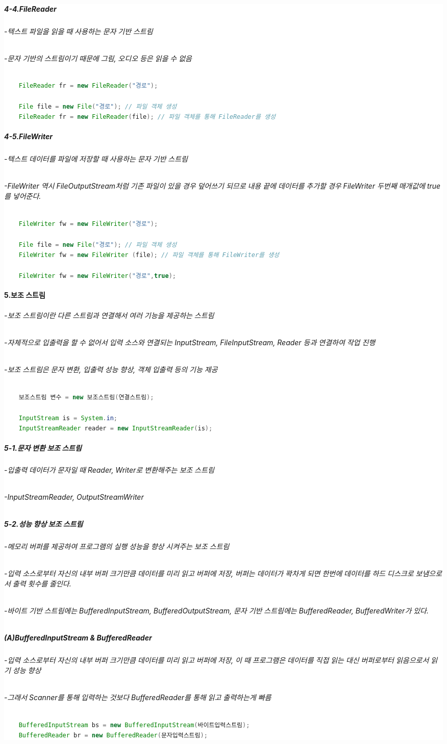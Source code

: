 ##### 4-4.FileReader
###### -텍스트 파일을 읽을 때 사용하는 문자 기반 스트림  
###### -문자 기반의 스트림이기 때문에 그림, 오디오 등은 읽을 수 없음  
```java
	FileReader fr = new FileReader("경로");

	File file = new File("경로"); // 파일 객체 생성
	FileReader fr = new FileReader(file); // 파일 객체를 통해 FileReader를 생성
```

##### 4-5.FileWriter  
###### -텍스트 데이터를 파일에 저장할 때 사용하는 문자 기반 스트림  
###### -FileWriter 역시 FileOutputStream처럼 기존 파일이 있을 경우 덮어쓰기 되므로 내용 끝에 데이터를 추가할 경우 FileWriter 두번째 매개값에 true를 넣어준다.
```java
	FileWriter fw = new FileWriter("경로");

	File file = new File("경로"); // 파일 객체 생성
	FileWriter fw = new FileWriter (file); // 파일 객체를 통해 FileWriter를 생성

	FileWriter fw = new FileWriter("경로",true);
```

#### 5.보조 스트림  
###### -보조 스트림이란 다른 스트림과 연결해서 여러 기능을 제공하는 스트림  
###### -자체적으로 입출력을 할 수 없어서 입력 소스와 연결되는 InputStream, FileInputStream, Reader 등과 연결하여 작업 진행  
###### -보조 스트림은 문자 변환, 입출력 성능 향상, 객체 입출력 등의 기능 제공  
```java
	보조스트림 변수 = new 보조스트림(연결스트림);

	InputStream is = System.in;
	InputStreamReader reader = new InputStreamReader(is);
```

##### 5-1.문자 변환 보조 스트림  
###### -입출력 데이터가 문자일 때 Reader, Writer로 변환해주는 보조 스트림  
###### -InputStreamReader, OutputStreamWriter  

##### 5-2.성능 향상 보조 스트림
###### -메모리 버퍼를 제공하여 프로그램의 실행 성능을 향상 시켜주는 보조 스트림  
###### -입력 소스로부터 자신의 내부 버퍼 크기만큼 데이터를 미리 읽고 버퍼에 저장, 버퍼는 데이터가 꽉차게 되면 한번에 데이터를 하드 디스크로 보냄으로서 출력 횟수를 줄인다.  
###### -바이트 기반 스트림에는 BufferedInputStream, BufferedOutputStream, 문자 기반 스트림에는 BufferedReader, BufferedWriter가 있다.  

##### (A)BufferedInputStream & BufferedReader  
###### -입력 소스로부터 자신의 내부 버퍼 크기만큼 데이터를 미리 읽고 버퍼에 저장, 이 때 프로그램은 데이터를 직접 읽는 대신 버퍼로부터 읽음으로서 읽기 성능 향상  
###### -그래서 Scanner를 통해 입력하는 것보다 BufferedReader를 통해 읽고 출력하는게 빠름  
```java
	BufferedInputStream bs = new BufferedInputStream(바이트입력스트림);
	BufferedReader br = new BufferedReader(문자입력스트림);
```
